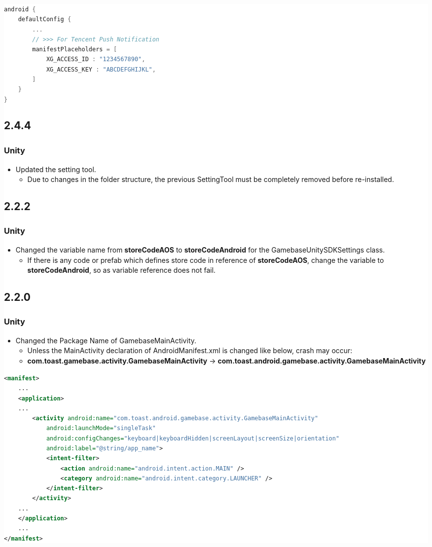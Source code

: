 ```groovy
android {
    defaultConfig {
        ...
        // >>> For Tencent Push Notification
        manifestPlaceholders = [
            XG_ACCESS_ID : "1234567890",
            XG_ACCESS_KEY : "ABCDEFGHIJKL",
        ]
    }
}
```

## 2.4.4

### Unity

* Updated the setting tool.
    * Due to changes in the folder structure, the previous SettingTool must be completely removed before re-installed. 

## 2.2.2

### Unity

* Changed the variable name from **storeCodeAOS** to **storeCodeAndroid** for the GamebaseUnitySDKSettings class.
    * If there is any code or prefab which defines store code in reference of **storeCodeAOS**, change the variable to **storeCodeAndroid**, so as variable reference does not fail.

## 2.2.0

### Unity

* Changed the Package Name of GamebaseMainActivity.
    * Unless the MainActivity declaration of AndroidManifest.xml is changed like below, crash may occur:
    * **com.toast.gamebase.activity.GamebaseMainActivity** -> **com.toast.android.gamebase.activity.GamebaseMainActivity**

```xml
<manifest>
    ...
    <application>
    ...
        <activity android:name="com.toast.android.gamebase.activity.GamebaseMainActivity"
            android:launchMode="singleTask"
            android:configChanges="keyboard|keyboardHidden|screenLayout|screenSize|orientation"
            android:label="@string/app_name">
            <intent-filter>
                <action android:name="android.intent.action.MAIN" />
                <category android:name="android.intent.category.LAUNCHER" />
            </intent-filter>
        </activity>
    ...
    </application>
    ...
</manifest>
```
